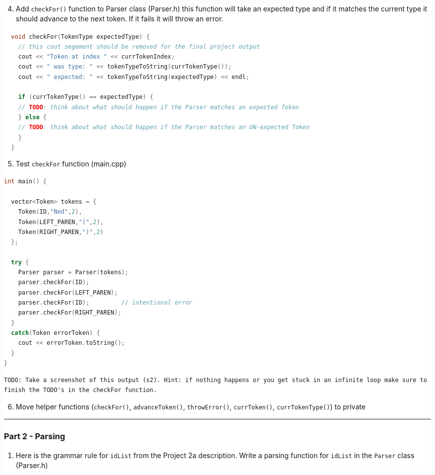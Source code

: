 4. Add `checkFor()` function to Parser class (Parser.h) this function will take an expected type and if it matches the current type it should advance to the next token. If it fails it will throw an error.

~~~c++
  void checkFor(TokenType expectedType) {
    // this cout segement should be removed for the final project output
    cout << "Token at index " << currTokenIndex;
    cout << " was type: " << tokenTypeToString(currTokenType());
    cout << " expected: " << tokenTypeToString(expectedType) << endl;
    
    if (currTokenType() == expectedType) {
	// TODO: think about what should happen if the Parser matches an expected Token
    } else {
	// TODO: think about what should happen if the Parser matches an UN-expected Token
    }
  }
~~~

5. Test `checkFor` function (main.cpp)

~~~c++
int main() {

  vector<Token> tokens = {
    Token(ID,"Ned",2),
    Token(LEFT_PAREN,"(",2),
    Token(RIGHT_PAREN,")",2)
  };
  
  try {
    Parser parser = Parser(tokens);
    parser.checkFor(ID);
    parser.checkFor(LEFT_PAREN);
    parser.checkFor(ID);         // intentional error
    parser.checkFor(RIGHT_PAREN);
  }
  catch(Token errorToken) {
    cout << errorToken.toString();
  }
}
~~~

`TODO: Take a screenshot of this output (s2). Hint: if nothing happens or you get stuck in an infinite loop make sure to finish the TODO's in the checkFor function.`

6. Move helper functions (`checkFor()`, `advanceToken()`, `throwError()`, `currToken()`, `currTokenType()`) to private
---
### Part 2 - Parsing

1. Here is the grammar rule for `idList` from the Project 2a description. Write a parsing function for `idList` in the `Parser` class (Parser.h)
